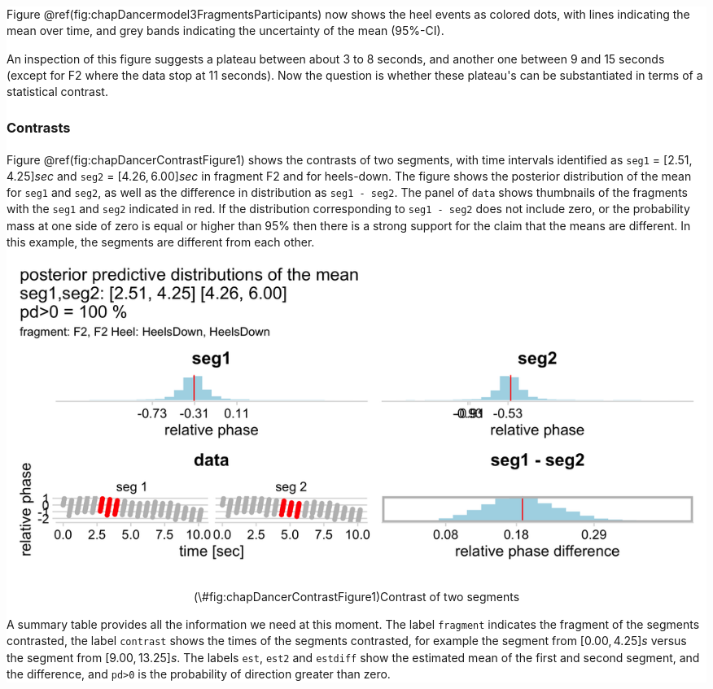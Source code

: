 
Figure \@ref(fig:chapDancermodel3FragmentsParticipants) now shows the heel events as colored dots, with lines indicating the mean over time, and grey bands indicating the uncertainty of the mean (95%-CI). 

An inspection of this figure suggests a plateau between about 3 to 8 seconds, and another one between 9 and 15 seconds (except for F2 where the data stop at 11 seconds). Now the question is whether these plateau's can be substantiated in terms of a statistical contrast.

### Contrasts

Figure \@ref(fig:chapDancerContrastFigure1)
shows the contrasts of two segments, with time intervals identified as `seg1` = $[2.51, 4.25]sec$ and `seg2` = $[4.26, 6.00]sec$ in fragment F2 and for heels-down.
The figure shows the posterior distribution of the mean for `seg1` and `seg2`, as well as the difference in distribution as `seg1 - seg2`. The panel of `data` shows thumbnails of the fragments with the `seg1` and `seg2` indicated in red. 
If the distribution corresponding to `seg1 - seg2` does not include zero, or the probability mass at one side of zero is equal or higher than 95% then there is a strong support for the claim that the means are different.
In this example, the segments are different from each other.  


<div class="figure" style="text-align: center">
<img src="Figures/chapDancer_Plots_3.png" alt="Contrast of two segments" width="100%" />
<p class="caption">(\#fig:chapDancerContrastFigure1)Contrast of two segments</p>
</div>

A summary table provides all the information we need at this moment.
The label `fragment`
indicates the fragment of the segments contrasted,
the label `contrast` shows the times of the segments contrasted, for example the segment from $[0.00, 4.25]s$ versus the segment from $[9.00, 13.25]s$.
The labels `est`, `est2` and `estdiff` show the estimated mean of the first and second segment, and the difference, and  `pd>0` is the probability of direction greater than zero.

